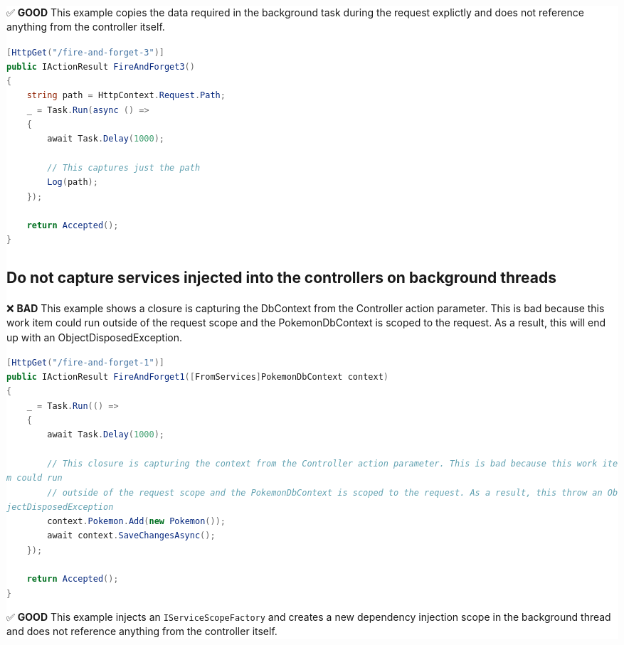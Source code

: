 ✅ **GOOD** This example copies the data required in the background task during the request explictly and does not reference
anything from the controller itself.

```C#
[HttpGet("/fire-and-forget-3")]
public IActionResult FireAndForget3()
{
    string path = HttpContext.Request.Path;
    _ = Task.Run(async () =>
    {
        await Task.Delay(1000);

        // This captures just the path
        Log(path);
    });

    return Accepted();
}
```

## Do not capture services injected into the controllers on background threads

❌ **BAD** This example shows a closure is capturing the DbContext from the Controller action parameter. This is bad because this work item could run
outside of the request scope and the PokemonDbContext is scoped to the request. As a result, this will end up with an ObjectDisposedException.

```C#
[HttpGet("/fire-and-forget-1")]
public IActionResult FireAndForget1([FromServices]PokemonDbContext context)
{
    _ = Task.Run(() =>
    {
        await Task.Delay(1000);

        // This closure is capturing the context from the Controller action parameter. This is bad because this work item could run
        // outside of the request scope and the PokemonDbContext is scoped to the request. As a result, this throw an ObjectDisposedException
        context.Pokemon.Add(new Pokemon());
        await context.SaveChangesAsync();
    });

    return Accepted();
}
```

✅ **GOOD** This example injects an `IServiceScopeFactory` and creates a new dependency injection scope in the background thread and does not reference
anything from the controller itself.
